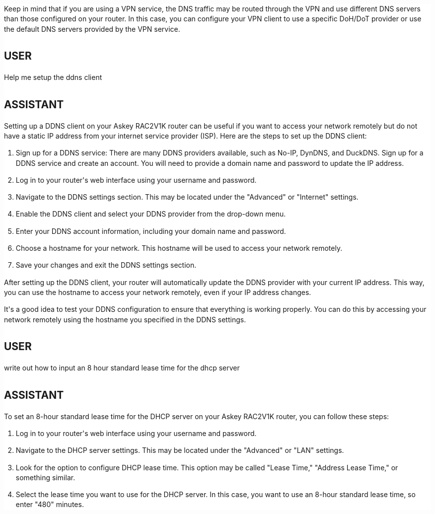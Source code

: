 Keep in mind that if you are using a VPN service, the DNS traffic may be routed through the VPN and use different DNS servers than those configured on your router. In this case, you can configure your VPN client to use a specific DoH/DoT provider or use the default DNS servers provided by the VPN service.

## USER
Help me setup the ddns client

## ASSISTANT
Setting up a DDNS client on your Askey RAC2V1K router can be useful if you want to access your network remotely but do not have a static IP address from your internet service provider (ISP). Here are the steps to set up the DDNS client:

1. Sign up for a DDNS service: There are many DDNS providers available, such as No-IP, DynDNS, and DuckDNS. Sign up for a DDNS service and create an account. You will need to provide a domain name and password to update the IP address.

2. Log in to your router's web interface using your username and password.

3. Navigate to the DDNS settings section. This may be located under the "Advanced" or "Internet" settings.

4. Enable the DDNS client and select your DDNS provider from the drop-down menu.

5. Enter your DDNS account information, including your domain name and password.

6. Choose a hostname for your network. This hostname will be used to access your network remotely.

7. Save your changes and exit the DDNS settings section.

After setting up the DDNS client, your router will automatically update the DDNS provider with your current IP address. This way, you can use the hostname to access your network remotely, even if your IP address changes.

It's a good idea to test your DDNS configuration to ensure that everything is working properly. You can do this by accessing your network remotely using the hostname you specified in the DDNS settings.

## USER
write out how to input an 8 hour standard lease time for the dhcp server

## ASSISTANT
To set an 8-hour standard lease time for the DHCP server on your Askey RAC2V1K router, you can follow these steps:

1. Log in to your router's web interface using your username and password.

2. Navigate to the DHCP server settings. This may be located under the "Advanced" or "LAN" settings.

3. Look for the option to configure DHCP lease time. This option may be called "Lease Time," "Address Lease Time," or something similar.

4. Select the lease time you want to use for the DHCP server. In this case, you want to use an 8-hour standard lease time, so enter "480" minutes.

